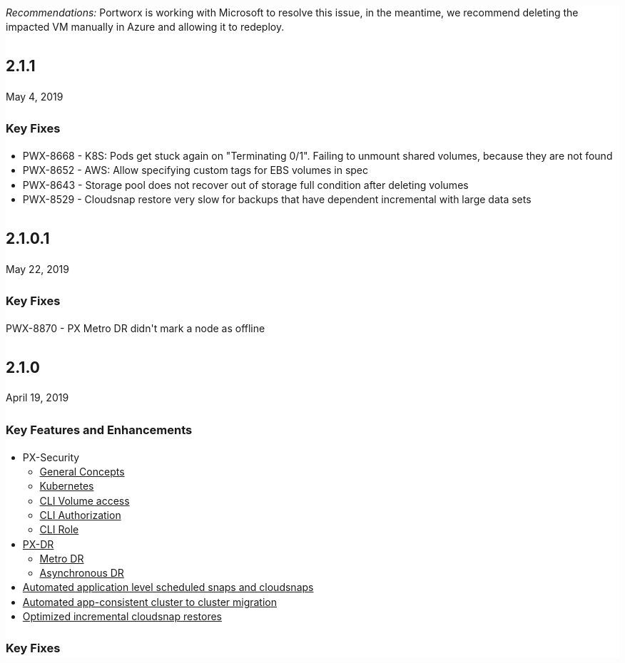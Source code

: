 _Recommendations:_ Portworx is working with Microsoft to resolve this issue, in the meantime, we recommend deleting the impacted VM manually in Azure and allowing it to redeploy.

## 2.1.1

May 4, 2019

### Key Fixes

* PWX-8668 - K8S: Pods get stuck again on "Terminating 0/1". Failing to unmount shared volumes, because they are not found
* PWX-8652 - AWS: Allow specifying custom tags for EBS volumes in spec
* PWX-8643 - Storage pool does not recover out of storage full condition after deleting volumes
* PWX-8529 - Cloudsnap restore very slow for backups that have dependent incremental with large data sets

## 2.1.0.1

May 22, 2019

### Key Fixes

PWX-8870 - PX Metro DR didn't mark a node as offline

## 2.1.0

April 19, 2019

### Key Features and Enhancements

* PX-Security
  * [General Concepts](https://2.1.docs.portworx.com/concepts/authorization)
  * [Kubernetes](https://2.1.docs.portworx.com/portworx-install-with-kubernetes/operate-and-maintain-on-kubernetes/authorization)
  * [CLI Volume access](https://2.1.docs.portworx.com/reference/cli/volume-access)
  * [CLI Authorization](https://2.1.docs.portworx.com/reference/cli/authorization)
  * [CLI Role](https://2.1.docs.portworx.com/reference/cli/role)
* [PX-DR](https://2.1.docs.portworx.com/portworx-install-with-kubernetes/disaster-recovery)
  * [Metro DR](https://2.1.docs.portworx.com/portworx-install-with-kubernetes/disaster-recovery/px-metro)
  * [Asynchronous DR](https://2.1.docs.portworx.com/portworx-install-with-kubernetes/disaster-recovery/async-dr)
* [Automated application level scheduled snaps and cloudsnaps](https://2.1.docs.portworx.com/portworx-install-with-kubernetes/storage-operations/create-snapshots/scheduled)
* [Automated app-consistent cluster to cluster migration](https://2.1.docs.portworx.com/portworx-install-with-kubernetes/migration/kubemotion/#pre-and-post-exec-rules)
* [Optimized incremental cloudsnap restores](https://2.1.docs.portworx.com/reference/cli/cloud-snaps/#restore-from-a-cloud-backup)

### Key Fixes
